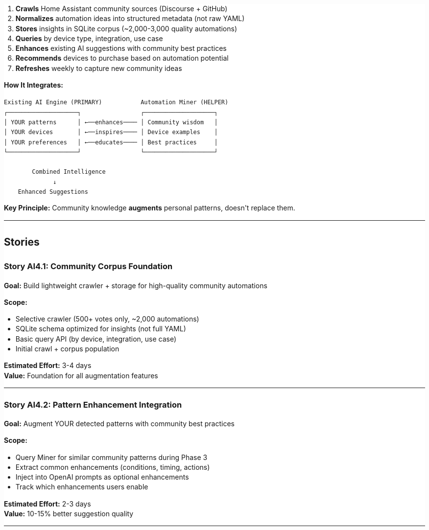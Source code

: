 1. **Crawls** Home Assistant community sources (Discourse + GitHub)
2. **Normalizes** automation ideas into structured metadata (not raw YAML)
3. **Stores** insights in SQLite corpus (~2,000-3,000 quality automations)
4. **Queries** by device type, integration, use case
5. **Enhances** existing AI suggestions with community best practices
6. **Recommends** devices to purchase based on automation potential
7. **Refreshes** weekly to capture new community ideas

**How It Integrates:**

```
Existing AI Engine (PRIMARY)           Automation Miner (HELPER)
┌────────────────────┐                 ┌────────────────────┐
│ YOUR patterns      │ ←──enhances──── │ Community wisdom   │
│ YOUR devices       │ ←──inspires──── │ Device examples    │
│ YOUR preferences   │ ←──educates──── │ Best practices     │
└────────────────────┘                 └────────────────────┘

        Combined Intelligence
              ↓
    Enhanced Suggestions
```

**Key Principle:** Community knowledge **augments** personal patterns, doesn't replace them.

---

## Stories

### Story AI4.1: Community Corpus Foundation
**Goal:** Build lightweight crawler + storage for high-quality community automations

**Scope:**
- Selective crawler (500+ votes only, ~2,000 automations)
- SQLite schema optimized for insights (not full YAML)
- Basic query API (by device, integration, use case)
- Initial crawl + corpus population

**Estimated Effort:** 3-4 days  
**Value:** Foundation for all augmentation features

---

### Story AI4.2: Pattern Enhancement Integration
**Goal:** Augment YOUR detected patterns with community best practices

**Scope:**
- Query Miner for similar community patterns during Phase 3
- Extract common enhancements (conditions, timing, actions)
- Inject into OpenAI prompts as optional enhancements
- Track which enhancements users enable

**Estimated Effort:** 2-3 days  
**Value:** 10-15% better suggestion quality

---